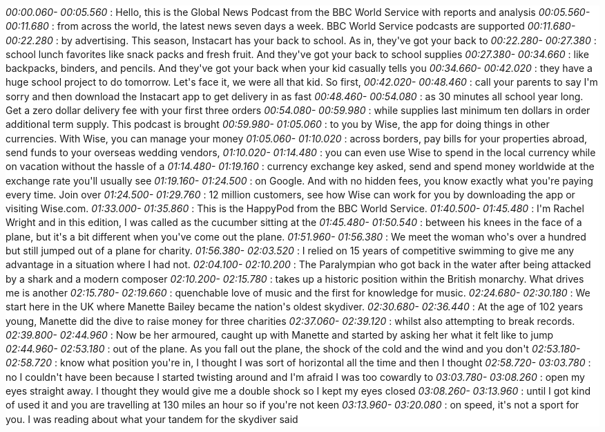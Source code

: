 *00:00.060- 00:05.560* :  Hello, this is the Global News Podcast from the BBC World Service with reports and analysis
*00:05.560- 00:11.680* :  from across the world, the latest news seven days a week. BBC World Service podcasts are supported
*00:11.680- 00:22.280* :  by advertising. This season, Instacart has your back to school. As in, they've got your back to
*00:22.280- 00:27.380* :  school lunch favorites like snack packs and fresh fruit. And they've got your back to school supplies
*00:27.380- 00:34.660* :  like backpacks, binders, and pencils. And they've got your back when your kid casually tells you
*00:34.660- 00:42.020* :  they have a huge school project to do tomorrow. Let's face it, we were all that kid. So first,
*00:42.020- 00:48.460* :  call your parents to say I'm sorry and then download the Instacart app to get delivery in as fast
*00:48.460- 00:54.080* :  as 30 minutes all school year long. Get a zero dollar delivery fee with your first three orders
*00:54.080- 00:59.980* :  while supplies last minimum ten dollars in order additional term supply. This podcast is brought
*00:59.980- 01:05.060* :  to you by Wise, the app for doing things in other currencies. With Wise, you can manage your money
*01:05.060- 01:10.020* :  across borders, pay bills for your properties abroad, send funds to your overseas wedding vendors,
*01:10.020- 01:14.480* :  you can even use Wise to spend in the local currency while on vacation without the hassle of a
*01:14.480- 01:19.160* :  currency exchange key asked, send and spend money worldwide at the exchange rate you'll usually see
*01:19.160- 01:24.500* :  on Google. And with no hidden fees, you know exactly what you're paying every time. Join over
*01:24.500- 01:29.760* :  12 million customers, see how Wise can work for you by downloading the app or visiting Wise.com.
*01:33.000- 01:35.860* :  This is the HappyPod from the BBC World Service.
*01:40.500- 01:45.480* :  I'm Rachel Wright and in this edition, I was called as the cucumber sitting at the
*01:45.480- 01:50.540* :  between his knees in the face of a plane, but it's a bit different when you've come out the plane.
*01:51.960- 01:56.380* :  We meet the woman who's over a hundred but still jumped out of a plane for charity.
*01:56.380- 02:03.520* :  I relied on 15 years of competitive swimming to give me any advantage in a situation where I had not.
*02:04.100- 02:10.200* :  The Paralympian who got back in the water after being attacked by a shark and a modern composer
*02:10.200- 02:15.780* :  takes up a historic position within the British monarchy. What drives me is another
*02:15.780- 02:19.660* :  quenchable love of music and the first for knowledge for music.
*02:24.680- 02:30.180* :  We start here in the UK where Manette Bailey became the nation's oldest skydiver.
*02:30.680- 02:36.440* :  At the age of 102 years young, Manette did the dive to raise money for three charities
*02:37.060- 02:39.120* :  whilst also attempting to break records.
*02:39.800- 02:44.960* :  Now be her armoured, caught up with Manette and started by asking her what it felt like to jump
*02:44.960- 02:53.180* :  out of the plane. As you fall out the plane, the shock of the cold and the wind and you don't
*02:53.180- 02:58.720* :  know what position you're in, I thought I was sort of horizontal all the time and then I thought
*02:58.720- 03:03.780* :  no I couldn't have been because I started twisting around and I'm afraid I was too cowardly to
*03:03.780- 03:08.260* :  open my eyes straight away. I thought they would give me a double shock so I kept my eyes closed
*03:08.260- 03:13.960* :  until I got kind of used it and you are travelling at 130 miles an hour so if you're not keen
*03:13.960- 03:20.080* :  on speed, it's not a sport for you. I was reading about what your tandem for the skydiver said